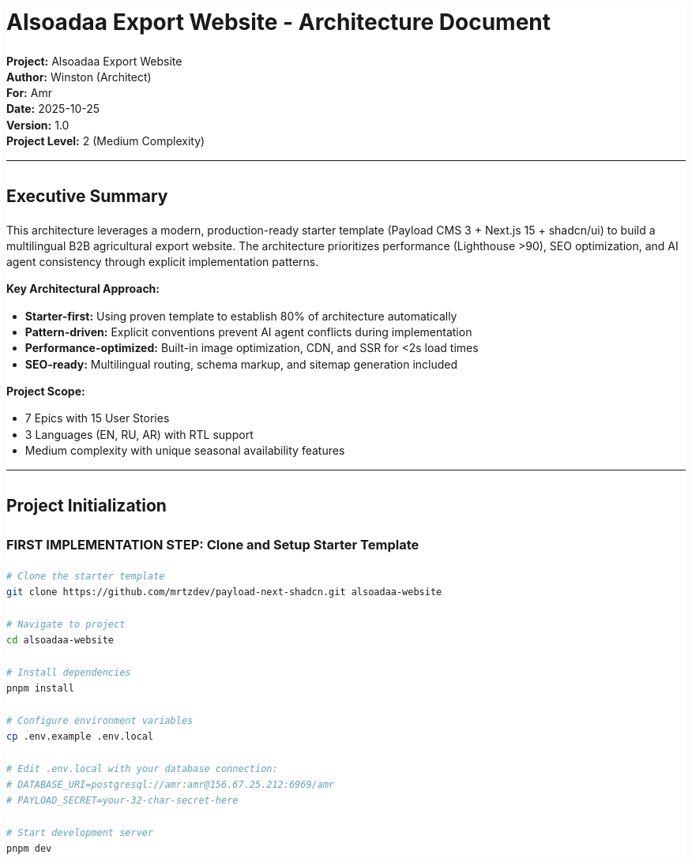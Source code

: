 # Alsoadaa Export Website - Architecture Document

**Project:** Alsoadaa Export Website  
**Author:** Winston (Architect)  
**For:** Amr  
**Date:** 2025-10-25  
**Version:** 1.0  
**Project Level:** 2 (Medium Complexity)

---

## Executive Summary

This architecture leverages a modern, production-ready starter template (Payload CMS 3 + Next.js 15 + shadcn/ui) to build a multilingual B2B agricultural export website. The architecture prioritizes performance (Lighthouse >90), SEO optimization, and AI agent consistency through explicit implementation patterns.

**Key Architectural Approach:**
- **Starter-first:** Using proven template to establish 80% of architecture automatically
- **Pattern-driven:** Explicit conventions prevent AI agent conflicts during implementation
- **Performance-optimized:** Built-in image optimization, CDN, and SSR for <2s load times
- **SEO-ready:** Multilingual routing, schema markup, and sitemap generation included

**Project Scope:**
- 7 Epics with 15 User Stories
- 3 Languages (EN, RU, AR) with RTL support
- Medium complexity with unique seasonal availability features

---

## Project Initialization

### FIRST IMPLEMENTATION STEP: Clone and Setup Starter Template

```bash
# Clone the starter template
git clone https://github.com/mrtzdev/payload-next-shadcn.git alsoadaa-website

# Navigate to project
cd alsoadaa-website

# Install dependencies
pnpm install

# Configure environment variables
cp .env.example .env.local

# Edit .env.local with your database connection:
# DATABASE_URI=postgresql://amr:amr@156.67.25.212:6969/amr
# PAYLOAD_SECRET=your-32-char-secret-here

# Start development server
pnpm dev
```
